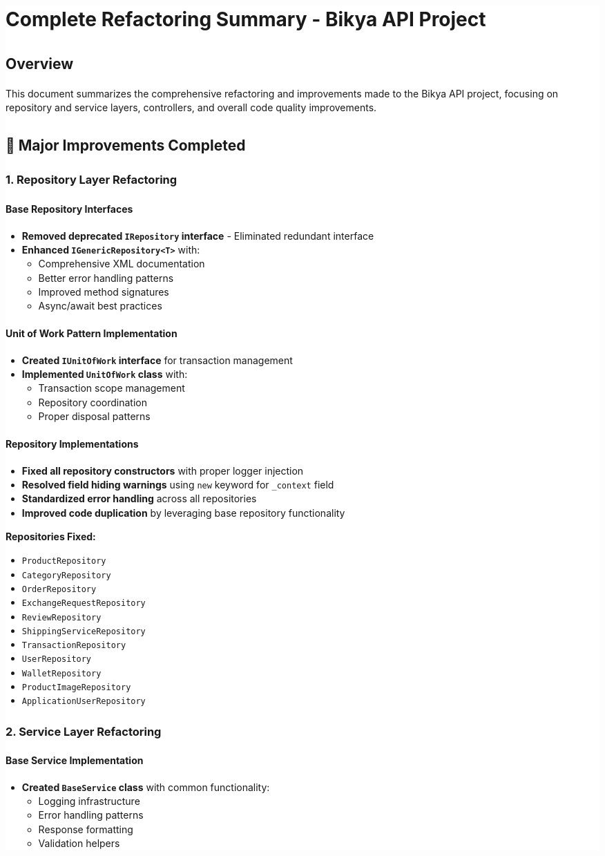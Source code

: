 # Complete Refactoring Summary - Bikya API Project

## Overview
This document summarizes the comprehensive refactoring and improvements made to the Bikya API project, focusing on repository and service layers, controllers, and overall code quality improvements.

## 🎯 Major Improvements Completed

### 1. Repository Layer Refactoring

#### Base Repository Interfaces
- **Removed deprecated `IRepository` interface** - Eliminated redundant interface
- **Enhanced `IGenericRepository<T>`** with:
  - Comprehensive XML documentation
  - Better error handling patterns
  - Improved method signatures
  - Async/await best practices

#### Unit of Work Pattern Implementation
- **Created `IUnitOfWork` interface** for transaction management
- **Implemented `UnitOfWork` class** with:
  - Transaction scope management
  - Repository coordination
  - Proper disposal patterns

#### Repository Implementations
- **Fixed all repository constructors** with proper logger injection
- **Resolved field hiding warnings** using `new` keyword for `_context` field
- **Standardized error handling** across all repositories
- **Improved code duplication** by leveraging base repository functionality

**Repositories Fixed:**
- `ProductRepository`
- `CategoryRepository`
- `OrderRepository`
- `ExchangeRequestRepository`
- `ReviewRepository`
- `ShippingServiceRepository`
- `TransactionRepository`
- `UserRepository`
- `WalletRepository`
- `ProductImageRepository`
- `ApplicationUserRepository`

### 2. Service Layer Refactoring

#### Base Service Implementation
- **Created `BaseService` class** with common functionality:
  - Logging infrastructure
  - Error handling patterns
  - Response formatting
  - Validation helpers
